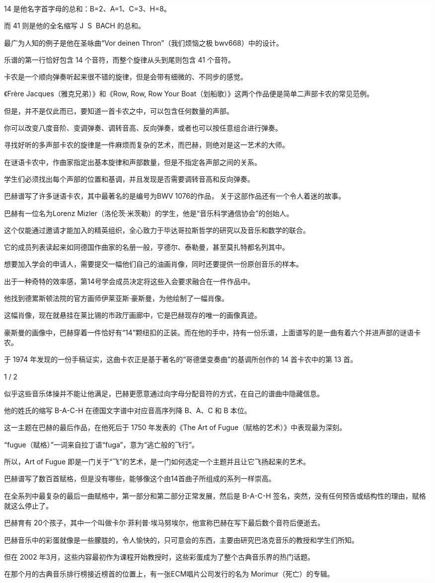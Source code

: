 14 是他名字首字母的总和：B=2、A=1、C=3、H=8。

而 41 则是他的全名缩写 J  S  BACH 的总和。

最广为人知的例子是他在圣咏曲“Vor deinen Thron”（我们烦恼之极 bwv668）中的设计。

乐谱的第一行恰好包含 14 个音符，而整个旋律从头到尾则包含 41 个音符。

卡农是一个顺向弹奏听起来很不错的旋律，但是会带有细微的、不同步的感觉。

《Frère Jacques（雅克兄弟）》和《Row, Row, Row Your Boat（划船歌）》这两个作品便是简单二声部卡农的常见范例。

但是，并不是仅此而已，要知道一首卡农之中，可以包含任何数量的声部。

你可以改变八度音阶、变调弹奏、调转音高、反向弹奏，或者也可以按任意组合进行弹奏。

寻找好听的多声部卡农的旋律是一件麻烦而复杂的艺术，而巴赫，则绝对是这一艺术的大师。

在谜语卡农中，作曲家指定出基本旋律和声部数量，但是不指定各声部之间的关系。

学生们必须找出每个声部的位置和基调，并且发现是否需要调转音高和反向弹奏。

巴赫谱写了许多谜语卡农，其中最著名的是编号为BWV 1076的作品， 关于这部作品还有一个令人着迷的故事。

巴赫有一位名为Lorenz Mizler（洛伦茨·米茨勒）的学生，他是“音乐科学通信协会”的创始人。

这个仅能通过邀请才能加入的精英组织，全心致力于毕达哥拉斯哲学的研究以及音乐和数学的联合。

它的成员列表读起来如同德国作曲家的名册一般，亨德尔、泰勒曼，甚至莫扎特都名列其中。

想要加入学会的申请人，需要提交一幅他们自己的油画肖像，同时还要提供一份原创音乐的样本。

出于一种奇特的效率感，第14号学会成员决定将这些入会要求融合在一件作品中。

他找到德累斯顿法院的官方画师伊莱亚斯·豪斯曼，为他绘制了一幅肖像。

这幅肖像，现在就悬挂在莱比锡的市政厅画廊中，它是巴赫现存的唯一的画像真迹。

豪斯曼的画像中，巴赫穿着一件恰好有“14”颗纽扣的正装。而在他的手中，持有一份乐谱，上面谱写的是一曲有着六个并进声部的谜语卡农。

于 1974 年发现的一份手稿证实，这曲卡农正是基于著名的“哥德堡变奏曲”的基调所创作的 14 首卡农中的第 13 首。

1 / 2

似乎这些音乐体操并不能让他满足，巴赫更愿意通过向字母分配音符的方式，在自己的谱曲中隐藏信息。

他的姓氏的缩写 B-A-C-H 在德国文字谱中对应音高序列降 B、A、C 和 B 本位。

这一主题在巴赫的最后作品，在他死后于 1750 年发表的《The Art of Fugue（赋格的艺术）》中表现最为深刻。

“fugue（赋格）”一词来自拉丁语“fuga”，意为“逃亡般的飞行”。

所以，Art of Fugue 即是一门关于“飞”的艺术，是一门如何选定一个主题并且让它飞扬起来的艺术。

巴赫谱写了数百首赋格，但是没有哪些，能够像这个由14首曲子所组成的系列一样崇高。

在全系列中最复杂的最后一曲赋格中，第一部分和第二部分正常发展，然后是 B-A-C-H 签名，突然，没有任何预告或结构性的理由，赋格就这么停止了。

巴赫育有 20个孩子，其中一个叫做卡尔·菲利普·埃马努埃尔，他宣称巴赫在写下最后数个音符后便逝去。

巴赫音乐中的彩蛋就像是一些朦胧的，令人愉快的，只可意会的东西，主要由研究巴洛克音乐的教授和学生们所知。

但在 2002 年3月，这些内容最初作为课程开始教授时，这些彩蛋成为了整个古典音乐界的热门话题。

在那个月的古典音乐排行榜接近榜首的位置上，有一张ECM唱片公司发行的名为 Morimur（死亡）的专辑。
